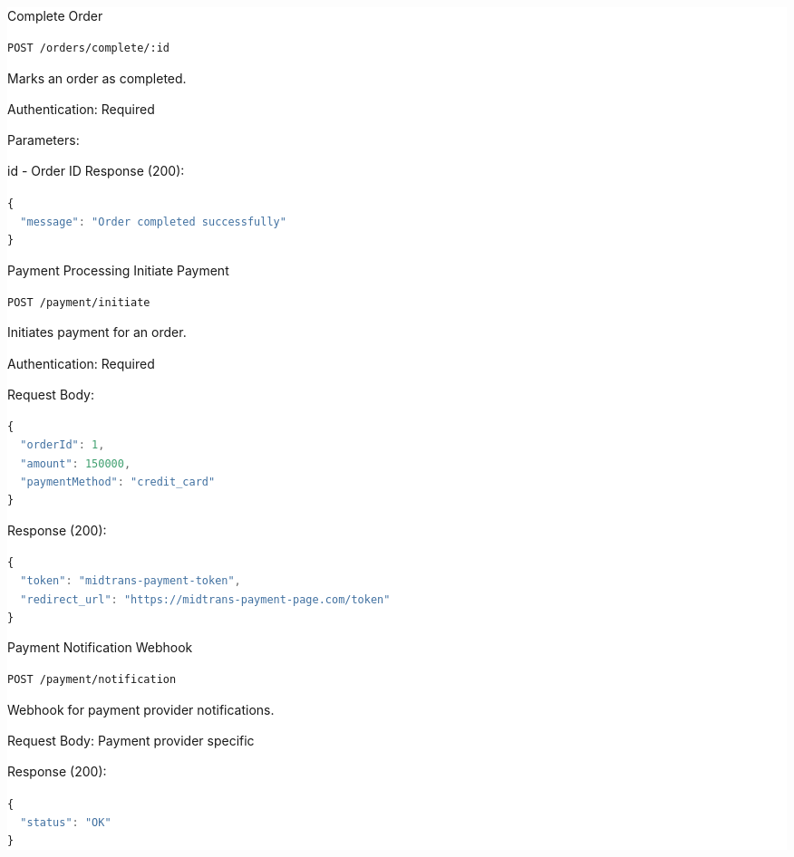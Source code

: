 Complete Order
```
POST /orders/complete/:id
```
Marks an order as completed.

Authentication: Required

Parameters:

id - Order ID
Response (200):
```js
{
  "message": "Order completed successfully"
}
```

Payment Processing
Initiate Payment
```
POST /payment/initiate
```
Initiates payment for an order.

Authentication: Required

Request Body:
```js
{
  "orderId": 1,
  "amount": 150000,
  "paymentMethod": "credit_card"
}
```
Response (200):
```js
{
  "token": "midtrans-payment-token",
  "redirect_url": "https://midtrans-payment-page.com/token"
}
```

Payment Notification Webhook
```
POST /payment/notification
```
Webhook for payment provider notifications.

Request Body: Payment provider specific

Response (200):
```js
{
  "status": "OK"
}
```
